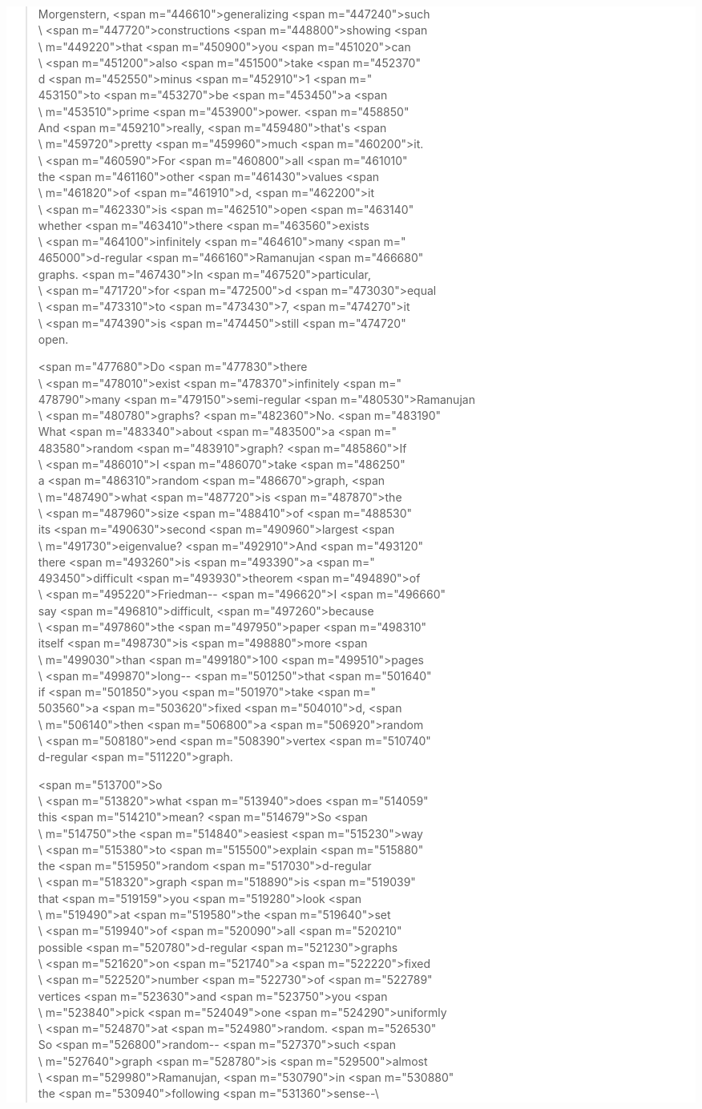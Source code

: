  >Morgenstern,</span> <span m=\"446610\">generalizing</span> <span m=\"447240\">such</span>\
  \ <span m=\"447720\">constructions</span> <span m=\"448800\">showing</span> <span\
  \ m=\"449220\">that</span> <span m=\"450900\">you</span> <span m=\"451020\">can</span>\
  \ <span m=\"451200\">also</span> <span m=\"451500\">take</span> <span m=\"452370\"\
  >d</span> <span m=\"452550\">minus</span> <span m=\"452910\">1</span> <span m=\"\
  453150\">to</span> <span m=\"453270\">be</span> <span m=\"453450\">a</span> <span\
  \ m=\"453510\">prime</span> <span m=\"453900\">power.</span> <span m=\"458850\"\
  >And</span> <span m=\"459210\">really,</span> <span m=\"459480\">that's</span> <span\
  \ m=\"459720\">pretty</span> <span m=\"459960\">much</span> <span m=\"460200\">it.</span>\
  \ <span m=\"460590\">For</span> <span m=\"460800\">all</span> <span m=\"461010\"\
  >the</span> <span m=\"461160\">other</span> <span m=\"461430\">values</span> <span\
  \ m=\"461820\">of</span> <span m=\"461910\">d,</span> <span m=\"462200\">it</span>\
  \ <span m=\"462330\">is</span> <span m=\"462510\">open</span> <span m=\"463140\"\
  >whether</span> <span m=\"463410\">there</span> <span m=\"463560\">exists</span>\
  \ <span m=\"464100\">infinitely</span> <span m=\"464610\">many</span> <span m=\"\
  465000\">d-regular</span> <span m=\"466160\">Ramanujan</span> <span m=\"466680\"\
  >graphs.</span> <span m=\"467430\">In</span> <span m=\"467520\">particular,</span>\
  \ <span m=\"471720\">for</span> <span m=\"472500\">d</span> <span m=\"473030\">equal</span>\
  \ <span m=\"473310\">to</span> <span m=\"473430\">7,</span> <span m=\"474270\">it</span>\
  \ <span m=\"474390\">is</span> <span m=\"474450\">still</span> <span m=\"474720\"\
  >open.</span></p><p><span m=\"477680\">Do</span> <span m=\"477830\">there</span>\
  \ <span m=\"478010\">exist</span> <span m=\"478370\">infinitely</span> <span m=\"\
  478790\">many</span> <span m=\"479150\">semi-regular</span> <span m=\"480530\">Ramanujan</span>\
  \ <span m=\"480780\">graphs?</span> <span m=\"482360\">No.</span> <span m=\"483190\"\
  >What</span> <span m=\"483340\">about</span> <span m=\"483500\">a</span> <span m=\"\
  483580\">random</span> <span m=\"483910\">graph?</span> <span m=\"485860\">If</span>\
  \ <span m=\"486010\">I</span> <span m=\"486070\">take</span> <span m=\"486250\"\
  >a</span> <span m=\"486310\">random</span> <span m=\"486670\">graph,</span> <span\
  \ m=\"487490\">what</span> <span m=\"487720\">is</span> <span m=\"487870\">the</span>\
  \ <span m=\"487960\">size</span> <span m=\"488410\">of</span> <span m=\"488530\"\
  >its</span> <span m=\"490630\">second</span> <span m=\"490960\">largest</span> <span\
  \ m=\"491730\">eigenvalue?</span> <span m=\"492910\">And</span> <span m=\"493120\"\
  >there</span> <span m=\"493260\">is</span> <span m=\"493390\">a</span> <span m=\"\
  493450\">difficult</span> <span m=\"493930\">theorem</span> <span m=\"494890\">of</span>\
  \ <span m=\"495220\">Friedman--</span> <span m=\"496620\">I</span> <span m=\"496660\"\
  >say</span> <span m=\"496810\">difficult,</span> <span m=\"497260\">because</span>\
  \ <span m=\"497860\">the</span> <span m=\"497950\">paper</span> <span m=\"498310\"\
  >itself</span> <span m=\"498730\">is</span> <span m=\"498880\">more</span> <span\
  \ m=\"499030\">than</span> <span m=\"499180\">100</span> <span m=\"499510\">pages</span>\
  \ <span m=\"499870\">long--</span> <span m=\"501250\">that</span> <span m=\"501640\"\
  >if</span> <span m=\"501850\">you</span> <span m=\"501970\">take</span> <span m=\"\
  503560\">a</span> <span m=\"503620\">fixed</span> <span m=\"504010\">d,</span> <span\
  \ m=\"506140\">then</span> <span m=\"506800\">a</span> <span m=\"506920\">random</span>\
  \ <span m=\"508180\">end</span> <span m=\"508390\">vertex</span> <span m=\"510740\"\
  >d-regular</span> <span m=\"511220\">graph.</span></p><p><span m=\"513700\">So</span>\
  \ <span m=\"513820\">what</span> <span m=\"513940\">does</span> <span m=\"514059\"\
  >this</span> <span m=\"514210\">mean?</span> <span m=\"514679\">So</span> <span\
  \ m=\"514750\">the</span> <span m=\"514840\">easiest</span> <span m=\"515230\">way</span>\
  \ <span m=\"515380\">to</span> <span m=\"515500\">explain</span> <span m=\"515880\"\
  >the</span> <span m=\"515950\">random</span> <span m=\"517030\">d-regular</span>\
  \ <span m=\"518320\">graph</span> <span m=\"518890\">is</span> <span m=\"519039\"\
  >that</span> <span m=\"519159\">you</span> <span m=\"519280\">look</span> <span\
  \ m=\"519490\">at</span> <span m=\"519580\">the</span> <span m=\"519640\">set</span>\
  \ <span m=\"519940\">of</span> <span m=\"520090\">all</span> <span m=\"520210\"\
  >possible</span> <span m=\"520780\">d-regular</span> <span m=\"521230\">graphs</span>\
  \ <span m=\"521620\">on</span> <span m=\"521740\">a</span> <span m=\"522220\">fixed</span>\
  \ <span m=\"522520\">number</span> <span m=\"522730\">of</span> <span m=\"522789\"\
  >vertices</span> <span m=\"523630\">and</span> <span m=\"523750\">you</span> <span\
  \ m=\"523840\">pick</span> <span m=\"524049\">one</span> <span m=\"524290\">uniformly</span>\
  \ <span m=\"524870\">at</span> <span m=\"524980\">random.</span> <span m=\"526530\"\
  >So</span> <span m=\"526800\">random--</span> <span m=\"527370\">such</span> <span\
  \ m=\"527640\">graph</span> <span m=\"528780\">is</span> <span m=\"529500\">almost</span>\
  \ <span m=\"529980\">Ramanujan,</span> <span m=\"530790\">in</span> <span m=\"530880\"\
  >the</span> <span m=\"530940\">following</span> <span m=\"531360\">sense--</span>\